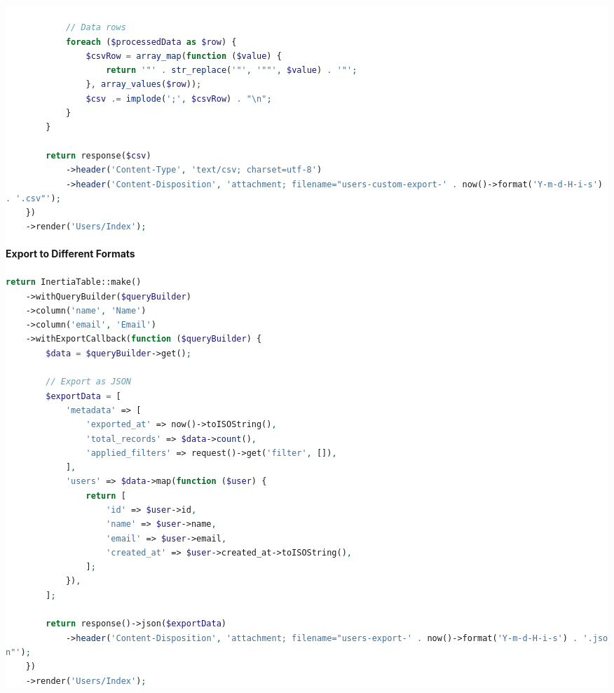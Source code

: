 ```php

            // Data rows
            foreach ($processedData as $row) {
                $csvRow = array_map(function ($value) {
                    return '"' . str_replace('"', '""', $value) . '"';
                }, array_values($row));
                $csv .= implode(';', $csvRow) . "\n";
            }
        }

        return response($csv)
            ->header('Content-Type', 'text/csv; charset=utf-8')
            ->header('Content-Disposition', 'attachment; filename="users-custom-export-' . now()->format('Y-m-d-H-i-s') . '.csv"');
    })
    ->render('Users/Index');
```

#### Export to Different Formats

```php
return InertiaTable::make()
    ->withQueryBuilder($queryBuilder)
    ->column('name', 'Name')
    ->column('email', 'Email')
    ->withExportCallback(function ($queryBuilder) {
        $data = $queryBuilder->get();

        // Export as JSON
        $exportData = [
            'metadata' => [
                'exported_at' => now()->toISOString(),
                'total_records' => $data->count(),
                'applied_filters' => request()->get('filter', []),
            ],
            'users' => $data->map(function ($user) {
                return [
                    'id' => $user->id,
                    'name' => $user->name,
                    'email' => $user->email,
                    'created_at' => $user->created_at->toISOString(),
                ];
            }),
        ];

        return response()->json($exportData)
            ->header('Content-Disposition', 'attachment; filename="users-export-' . now()->format('Y-m-d-H-i-s') . '.json"');
    })
    ->render('Users/Index');
```
